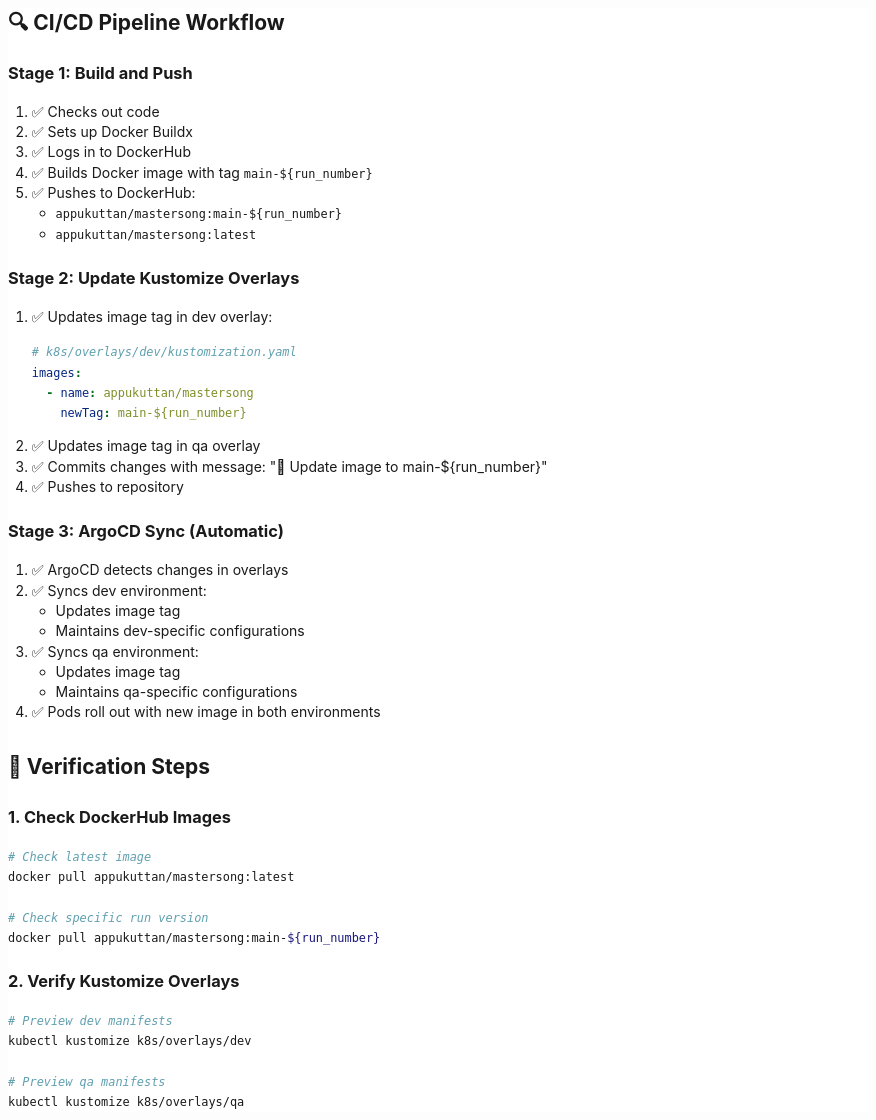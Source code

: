 ## 🔍 CI/CD Pipeline Workflow

### Stage 1: Build and Push
1. ✅ Checks out code
2. ✅ Sets up Docker Buildx
3. ✅ Logs in to DockerHub
4. ✅ Builds Docker image with tag `main-${run_number}`
5. ✅ Pushes to DockerHub:
   - `appukuttan/mastersong:main-${run_number}`
   - `appukuttan/mastersong:latest`

### Stage 2: Update Kustomize Overlays
1. ✅ Updates image tag in dev overlay:
   ```yaml
   # k8s/overlays/dev/kustomization.yaml
   images:
     - name: appukuttan/mastersong
       newTag: main-${run_number}
   ```
2. ✅ Updates image tag in qa overlay
3. ✅ Commits changes with message: "🚀 Update image to main-${run_number}"
4. ✅ Pushes to repository

### Stage 3: ArgoCD Sync (Automatic)
1. ✅ ArgoCD detects changes in overlays
2. ✅ Syncs dev environment:
   - Updates image tag
   - Maintains dev-specific configurations
3. ✅ Syncs qa environment:
   - Updates image tag
   - Maintains qa-specific configurations
4. ✅ Pods roll out with new image in both environments

## 🎯 Verification Steps

### 1. Check DockerHub Images
```bash
# Check latest image
docker pull appukuttan/mastersong:latest

# Check specific run version
docker pull appukuttan/mastersong:main-${run_number}
```

### 2. Verify Kustomize Overlays
```bash
# Preview dev manifests
kubectl kustomize k8s/overlays/dev

# Preview qa manifests
kubectl kustomize k8s/overlays/qa
```
